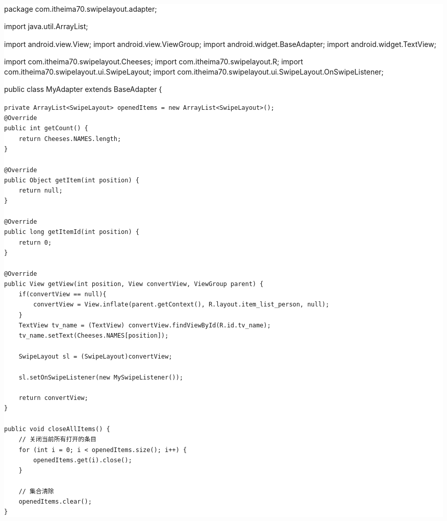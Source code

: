 

package com.itheima70.swipelayout.adapter;

import java.util.ArrayList;

import android.view.View;
import android.view.ViewGroup;
import android.widget.BaseAdapter;
import android.widget.TextView;

import com.itheima70.swipelayout.Cheeses;
import com.itheima70.swipelayout.R;
import com.itheima70.swipelayout.ui.SwipeLayout;
import com.itheima70.swipelayout.ui.SwipeLayout.OnSwipeListener;

public class MyAdapter extends BaseAdapter {

	private ArrayList<SwipeLayout> openedItems = new ArrayList<SwipeLayout>();
	@Override
	public int getCount() {
		return Cheeses.NAMES.length;
	}

	@Override
	public Object getItem(int position) {
		return null;
	}

	@Override
	public long getItemId(int position) {
		return 0;
	}

	@Override
	public View getView(int position, View convertView, ViewGroup parent) {
		if(convertView == null){
			convertView = View.inflate(parent.getContext(), R.layout.item_list_person, null);
		}
		TextView tv_name = (TextView) convertView.findViewById(R.id.tv_name);
		tv_name.setText(Cheeses.NAMES[position]);
		
		SwipeLayout sl = (SwipeLayout)convertView;
		
		sl.setOnSwipeListener(new MySwipeListener());
		
		return convertView;
	}
	
	public void closeAllItems() {
		// 关闭当前所有打开的条目
		for (int i = 0; i < openedItems.size(); i++) {
			openedItems.get(i).close();
		}
		
		// 集合清除
		openedItems.clear();
	}
	